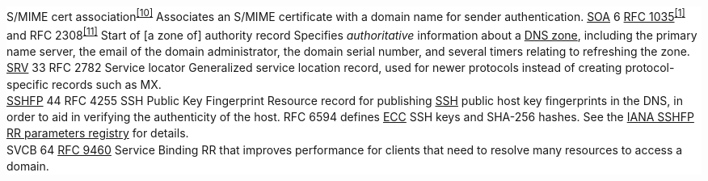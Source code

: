 <td>S/MIME cert association<sup id="cite_ref-IANA_DNS_Parameters_10-0" class="reference"><a href="#cite_note-IANA_DNS_Parameters-10"><span class="cite-bracket">[</span>10<span class="cite-bracket">]</span></a></sup>
</td>
<td>Associates an S/MIME certificate with a domain name for sender authentication.
</td></tr>
<tr id="SOA">
<td><a href="/wiki/SOA_record" title="SOA record">SOA</a>
</td>
<td>6
</td>
<td><a rel="nofollow" class="external text" href="https://datatracker.ietf.org/doc/html/rfc1035#page-12">RFC 1035</a><sup id="cite_ref-RFC1035_page-12_1-5" class="reference"><a href="#cite_note-RFC1035_page-12-1"><span class="cite-bracket">[</span>1<span class="cite-bracket">]</span></a></sup> and RFC 2308<sup id="cite_ref-11" class="reference"><a href="#cite_note-11"><span class="cite-bracket">[</span>11<span class="cite-bracket">]</span></a></sup>
</td>
<td>Start of [a zone of] authority record
</td>
<td>Specifies <i>authoritative</i> information about a <a href="/wiki/DNS_zone" title="DNS zone">DNS zone</a>, including the primary name server, the email of the domain administrator, the domain serial number, and several timers relating to refreshing the zone.
</td></tr>
<tr>
<td><a href="/wiki/SRV_record" title="SRV record">SRV</a>
</td>
<td>33
</td>
<td>RFC 2782
</td>
<td>Service locator
</td>
<td>Generalized service location record, used for newer protocols instead of creating protocol-specific records such as MX.
</td></tr>
<tr>
<td><div id="SSHFP"></div><a href="/wiki/SSHFP_record" title="SSHFP record">SSHFP</a>
</td>
<td>44
</td>
<td>RFC 4255
</td>
<td>SSH Public Key Fingerprint
</td>
<td>Resource record for publishing <a href="/wiki/Secure_Shell" title="Secure Shell">SSH</a> public host key fingerprints in the DNS, in order to aid in verifying the authenticity of the host. RFC 6594 defines <a href="/wiki/Elliptic-curve_cryptography" title="Elliptic-curve cryptography">ECC</a> SSH keys and SHA-256 hashes. See the <a rel="nofollow" class="external text" href="https://www.iana.org/assignments/dns-sshfp-rr-parameters/dns-sshfp-rr-parameters.xml">IANA SSHFP RR parameters registry</a> for details.
</td></tr>
<tr>
<td><div id="SVCB"></div>SVCB
</td>
<td>64
</td>
<td><a rel="nofollow" class="external text" href="https://datatracker.ietf.org/doc/rfc9460/?include_text=1">RFC 9460</a>
</td>
<td>Service Binding
</td>
<td>RR that improves performance for clients that need to resolve many resources to access a domain.
</td></tr>